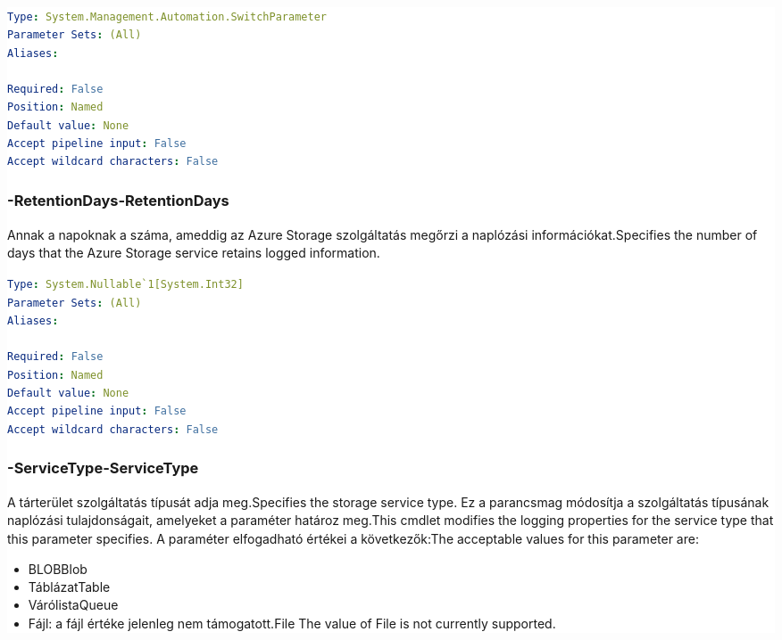 ```yaml
Type: System.Management.Automation.SwitchParameter
Parameter Sets: (All)
Aliases:

Required: False
Position: Named
Default value: None
Accept pipeline input: False
Accept wildcard characters: False
```

### <span data-ttu-id="4691d-130">-RetentionDays</span><span class="sxs-lookup"><span data-stu-id="4691d-130">-RetentionDays</span></span>
<span data-ttu-id="4691d-131">Annak a napoknak a száma, ameddig az Azure Storage szolgáltatás megőrzi a naplózási információkat.</span><span class="sxs-lookup"><span data-stu-id="4691d-131">Specifies the number of days that the Azure Storage service retains logged information.</span></span>

```yaml
Type: System.Nullable`1[System.Int32]
Parameter Sets: (All)
Aliases:

Required: False
Position: Named
Default value: None
Accept pipeline input: False
Accept wildcard characters: False
```

### <span data-ttu-id="4691d-132">-ServiceType</span><span class="sxs-lookup"><span data-stu-id="4691d-132">-ServiceType</span></span>
<span data-ttu-id="4691d-133">A tárterület szolgáltatás típusát adja meg.</span><span class="sxs-lookup"><span data-stu-id="4691d-133">Specifies the storage service type.</span></span>
<span data-ttu-id="4691d-134">Ez a parancsmag módosítja a szolgáltatás típusának naplózási tulajdonságait, amelyeket a paraméter határoz meg.</span><span class="sxs-lookup"><span data-stu-id="4691d-134">This cmdlet modifies the logging properties for the service type that this parameter specifies.</span></span>
<span data-ttu-id="4691d-135">A paraméter elfogadható értékei a következők:</span><span class="sxs-lookup"><span data-stu-id="4691d-135">The acceptable values for this parameter are:</span></span>
- <span data-ttu-id="4691d-136">BLOB</span><span class="sxs-lookup"><span data-stu-id="4691d-136">Blob</span></span> 
- <span data-ttu-id="4691d-137">Táblázat</span><span class="sxs-lookup"><span data-stu-id="4691d-137">Table</span></span>
- <span data-ttu-id="4691d-138">Várólista</span><span class="sxs-lookup"><span data-stu-id="4691d-138">Queue</span></span>
- <span data-ttu-id="4691d-139">Fájl: a fájl értéke jelenleg nem támogatott.</span><span class="sxs-lookup"><span data-stu-id="4691d-139">File The value of File is not currently supported.</span></span>
